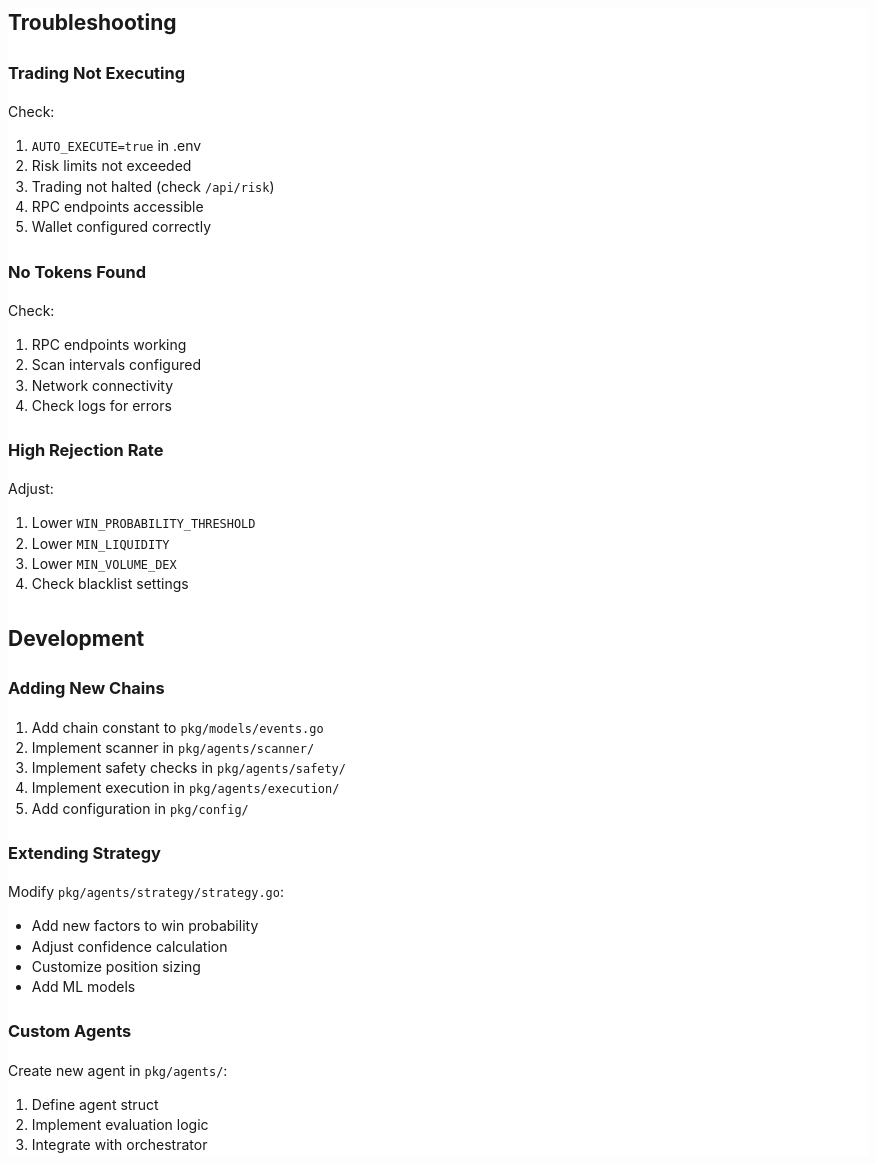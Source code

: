 ## Troubleshooting

### Trading Not Executing

Check:
1. `AUTO_EXECUTE=true` in .env
2. Risk limits not exceeded
3. Trading not halted (check `/api/risk`)
4. RPC endpoints accessible
5. Wallet configured correctly

### No Tokens Found

Check:
1. RPC endpoints working
2. Scan intervals configured
3. Network connectivity
4. Check logs for errors

### High Rejection Rate

Adjust:
1. Lower `WIN_PROBABILITY_THRESHOLD`
2. Lower `MIN_LIQUIDITY`
3. Lower `MIN_VOLUME_DEX`
4. Check blacklist settings

## Development

### Adding New Chains

1. Add chain constant to `pkg/models/events.go`
2. Implement scanner in `pkg/agents/scanner/`
3. Implement safety checks in `pkg/agents/safety/`
4. Implement execution in `pkg/agents/execution/`
5. Add configuration in `pkg/config/`

### Extending Strategy

Modify `pkg/agents/strategy/strategy.go`:
- Add new factors to win probability
- Adjust confidence calculation
- Customize position sizing
- Add ML models

### Custom Agents

Create new agent in `pkg/agents/`:
1. Define agent struct
2. Implement evaluation logic
3. Integrate with orchestrator
